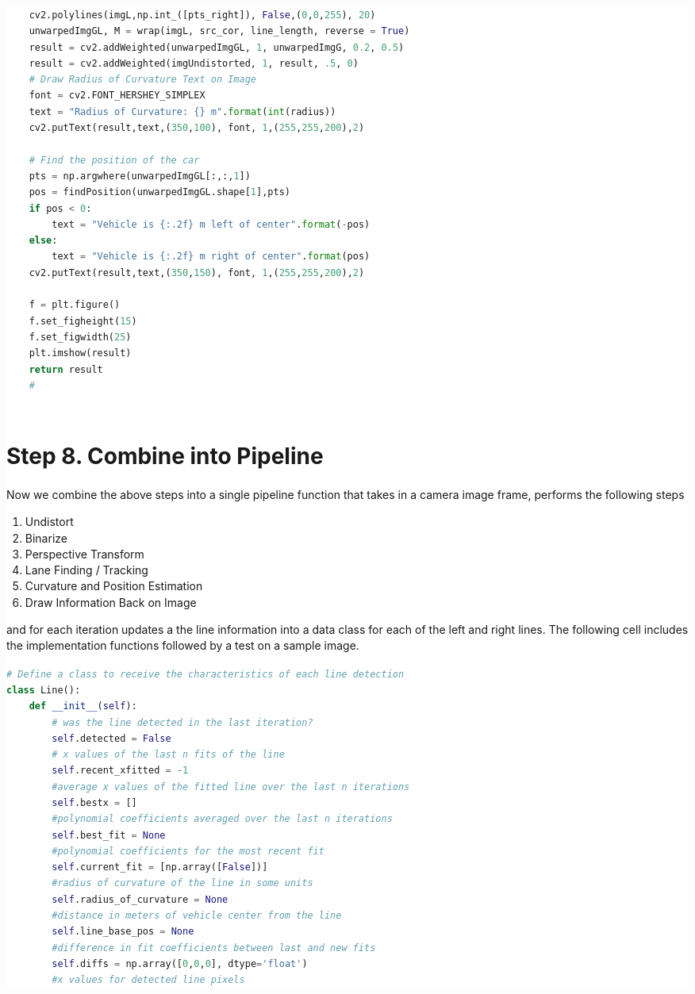```python
    cv2.polylines(imgL,np.int_([pts_right]), False,(0,0,255), 20)
    unwarpedImgGL, M = wrap(imgL, src_cor, line_length, reverse = True)
    result = cv2.addWeighted(unwarpedImgGL, 1, unwarpedImgG, 0.2, 0.5)
    result = cv2.addWeighted(imgUndistorted, 1, result, .5, 0)
    # Draw Radius of Curvature Text on Image
    font = cv2.FONT_HERSHEY_SIMPLEX
    text = "Radius of Curvature: {} m".format(int(radius))
    cv2.putText(result,text,(350,100), font, 1,(255,255,200),2)
    
    # Find the position of the car
    pts = np.argwhere(unwarpedImgGL[:,:,1])
    pos = findPosition(unwarpedImgGL.shape[1],pts)
    if pos < 0:
        text = "Vehicle is {:.2f} m left of center".format(-pos)
    else:
        text = "Vehicle is {:.2f} m right of center".format(pos)
    cv2.putText(result,text,(350,150), font, 1,(255,255,200),2)
    
    f = plt.figure()
    f.set_figheight(15)
    f.set_figwidth(25)
    plt.imshow(result)
    return result
    # 
    
```

# Step 8. Combine into Pipeline
Now we combine the above steps into a single pipeline function that takes in a camera image frame, performs the following steps
1. Undistort
2. Binarize
3. Perspective Transform
4. Lane Finding / Tracking
5. Curvature and Position Estimation
6. Draw Information Back on Image

and for each iteration updates a the line information into a data class for each of the left and right lines. 
The following cell includes the implementation functions followed by a test on a sample image. 


```python
# Define a class to receive the characteristics of each line detection
class Line():
    def __init__(self):
        # was the line detected in the last iteration?
        self.detected = False  
        # x values of the last n fits of the line
        self.recent_xfitted = -1 
        #average x values of the fitted line over the last n iterations
        self.bestx = []
        #polynomial coefficients averaged over the last n iterations
        self.best_fit = None  
        #polynomial coefficients for the most recent fit
        self.current_fit = [np.array([False])]  
        #radius of curvature of the line in some units
        self.radius_of_curvature = None 
        #distance in meters of vehicle center from the line
        self.line_base_pos = None 
        #difference in fit coefficients between last and new fits
        self.diffs = np.array([0,0,0], dtype='float') 
        #x values for detected line pixels
```